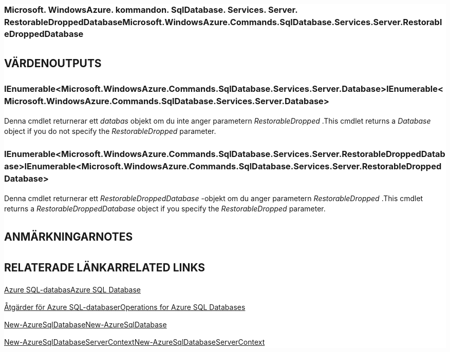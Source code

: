 ### <span data-ttu-id="58142-162">Microsoft. WindowsAzure. kommandon. SqlDatabase. Services. Server. RestorableDroppedDatabase</span><span class="sxs-lookup"><span data-stu-id="58142-162">Microsoft.WindowsAzure.Commands.SqlDatabase.Services.Server.RestorableDroppedDatabase</span></span>

## <span data-ttu-id="58142-163">VÄRDEN</span><span class="sxs-lookup"><span data-stu-id="58142-163">OUTPUTS</span></span>

### <span data-ttu-id="58142-164">IEnumerable\<Microsoft.WindowsAzure.Commands.SqlDatabase.Services.Server.Database\></span><span class="sxs-lookup"><span data-stu-id="58142-164">IEnumerable\<Microsoft.WindowsAzure.Commands.SqlDatabase.Services.Server.Database\></span></span>
<span data-ttu-id="58142-165">Denna cmdlet returnerar ett *databas* objekt om du inte anger parametern *RestorableDropped* .</span><span class="sxs-lookup"><span data-stu-id="58142-165">This cmdlet returns a *Database* object if you do not specify the *RestorableDropped* parameter.</span></span>

### <span data-ttu-id="58142-166">IEnumerable\<Microsoft.WindowsAzure.Commands.SqlDatabase.Services.Server.RestorableDroppedDatabase\></span><span class="sxs-lookup"><span data-stu-id="58142-166">IEnumerable\<Microsoft.WindowsAzure.Commands.SqlDatabase.Services.Server.RestorableDroppedDatabase\></span></span>
<span data-ttu-id="58142-167">Denna cmdlet returnerar ett *RestorableDroppedDatabase* -objekt om du anger parametern *RestorableDropped* .</span><span class="sxs-lookup"><span data-stu-id="58142-167">This cmdlet returns a *RestorableDroppedDatabase* object if you specify the *RestorableDropped* parameter.</span></span>

## <span data-ttu-id="58142-168">ANMÄRKNINGAR</span><span class="sxs-lookup"><span data-stu-id="58142-168">NOTES</span></span>

## <span data-ttu-id="58142-169">RELATERADE LÄNKAR</span><span class="sxs-lookup"><span data-stu-id="58142-169">RELATED LINKS</span></span>

[<span data-ttu-id="58142-170">Azure SQL-databas</span><span class="sxs-lookup"><span data-stu-id="58142-170">Azure SQL Database</span></span>](https://azure.microsoft.com/en-us/services/sql-database/)

[<span data-ttu-id="58142-171">Åtgärder för Azure SQL-databaser</span><span class="sxs-lookup"><span data-stu-id="58142-171">Operations for Azure SQL Databases</span></span>](https://msdn.microsoft.com/en-us/library/azure/dn505719.aspx)

[<span data-ttu-id="58142-172">New-AzureSqlDatabase</span><span class="sxs-lookup"><span data-stu-id="58142-172">New-AzureSqlDatabase</span></span>](./New-AzureSqlDatabase.md)

[<span data-ttu-id="58142-173">New-AzureSqlDatabaseServerContext</span><span class="sxs-lookup"><span data-stu-id="58142-173">New-AzureSqlDatabaseServerContext</span></span>](./New-AzureSqlDatabaseServerContext.md)
